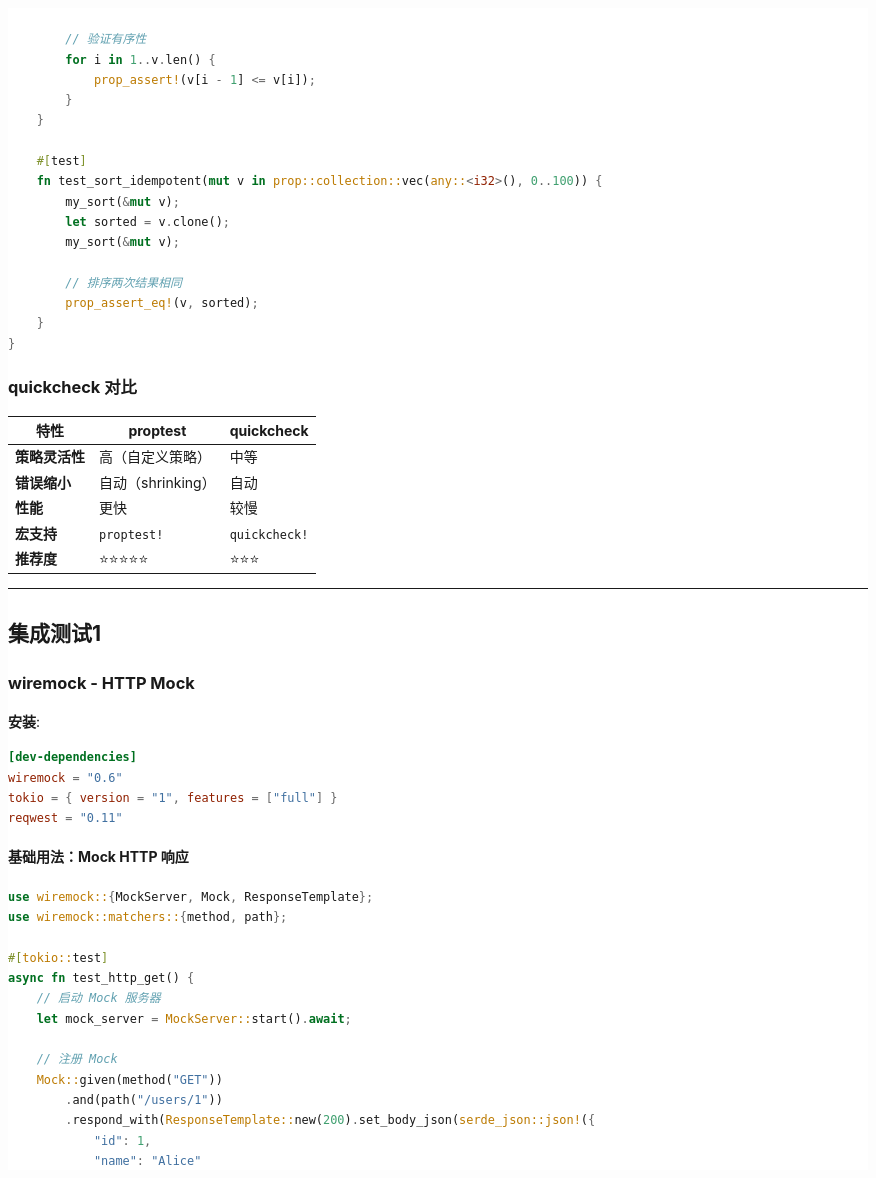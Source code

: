 ```rust
        
        // 验证有序性
        for i in 1..v.len() {
            prop_assert!(v[i - 1] <= v[i]);
        }
    }

    #[test]
    fn test_sort_idempotent(mut v in prop::collection::vec(any::<i32>(), 0..100)) {
        my_sort(&mut v);
        let sorted = v.clone();
        my_sort(&mut v);
        
        // 排序两次结果相同
        prop_assert_eq!(v, sorted);
    }
}
```

### quickcheck 对比

| 特性 | proptest | quickcheck |
|------|---------|-----------|
| **策略灵活性** | 高（自定义策略） | 中等 |
| **错误缩小** | 自动（shrinking） | 自动 |
| **性能** | 更快 | 较慢 |
| **宏支持** | `proptest!` | `quickcheck!` |
| **推荐度** | ⭐⭐⭐⭐⭐ | ⭐⭐⭐ |

---

## 集成测试1

### wiremock - HTTP Mock

**安装**:

```toml
[dev-dependencies]
wiremock = "0.6"
tokio = { version = "1", features = ["full"] }
reqwest = "0.11"
```

#### 基础用法：Mock HTTP 响应

```rust
use wiremock::{MockServer, Mock, ResponseTemplate};
use wiremock::matchers::{method, path};

#[tokio::test]
async fn test_http_get() {
    // 启动 Mock 服务器
    let mock_server = MockServer::start().await;

    // 注册 Mock
    Mock::given(method("GET"))
        .and(path("/users/1"))
        .respond_with(ResponseTemplate::new(200).set_body_json(serde_json::json!({
            "id": 1,
            "name": "Alice"
```